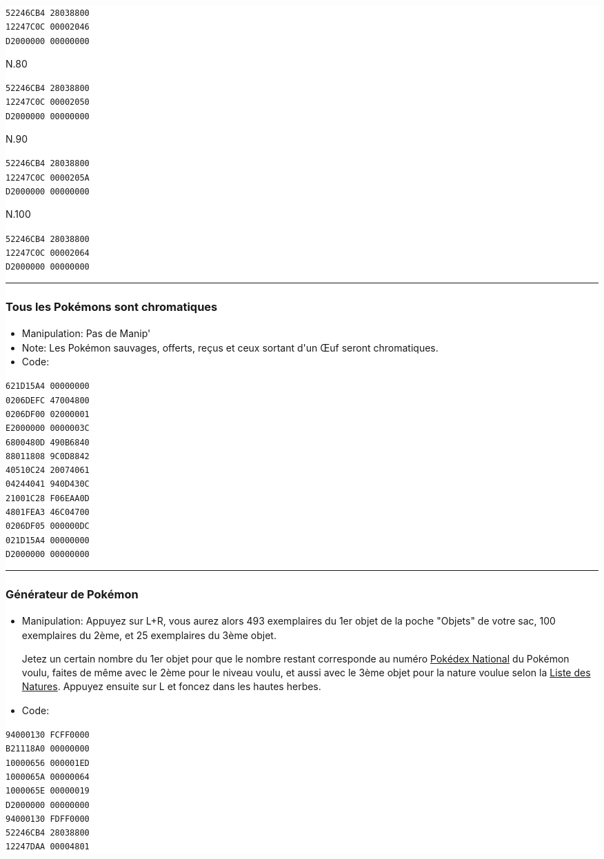 ```
52246CB4 28038800
12247C0C 00002046
D2000000 00000000
```
N.80
```
52246CB4 28038800
12247C0C 00002050
D2000000 00000000
```
N.90
```
52246CB4 28038800
12247C0C 0000205A
D2000000 00000000
```
N.100
```
52246CB4 28038800
12247C0C 00002064
D2000000 00000000
```
___
### Tous les Pokémons sont chromatiques
- Manipulation: Pas de Manip'
- Note: Les Pokémon sauvages, offerts, reçus et ceux sortant d'un Œuf seront chromatiques.
- Code:
```
621D15A4 00000000
0206DEFC 47004800
0206DF00 02000001
E2000000 0000003C
6800480D 490B6840
88011808 9C0D8842
40510C24 20074061
04244041 940D430C
21001C28 F06EAA0D
4801FEA3 46C04700
0206DF05 000000DC
021D15A4 00000000
D2000000 00000000
```
___
### Générateur de Pokémon
- Manipulation: Appuyez sur L+R, vous aurez alors 493 exemplaires du 1er objet de la poche "Objets" de votre sac, 100 exemplaires du 2ème, et 25 exemplaires du 3ème objet.

    Jetez un certain nombre du 1er objet pour que le nombre restant corresponde au numéro [Pokédex National](https://www.pokemontrash.com/pokedex/liste-pokemon.php#gen1) du Pokémon voulu, faites de même avec le 2ème pour le niveau voulu, et aussi avec le 3ème objet pour la nature voulue selon la [Liste des Natures](./src/ListeInfo.md#nombre-dobjets-à-jeter-en-fonction-de-la-nature-voulue-pour-le-générateur). Appuyez ensuite sur L et foncez dans les hautes herbes.
- Code:
```
94000130 FCFF0000
B21118A0 00000000
10000656 000001ED
1000065A 00000064
1000065E 00000019
D2000000 00000000
94000130 FDFF0000
52246CB4 28038800
12247DAA 00004801
```